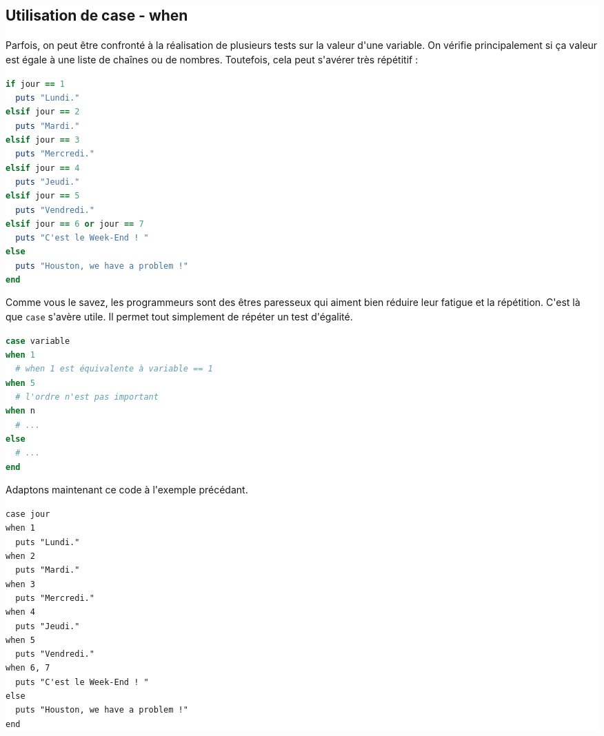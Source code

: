 ## Utilisation de case - when

Parfois, on peut être confronté à la réalisation de plusieurs tests sur la valeur d'une variable. On vérifie principalement si ça valeur est égale à une liste de chaînes ou de nombres. Toutefois, cela peut s'avérer très  répétitif :

~~~ruby
if jour == 1
  puts "Lundi."
elsif jour == 2
  puts "Mardi."
elsif jour == 3
  puts "Mercredi."
elsif jour == 4
  puts "Jeudi."
elsif jour == 5
  puts "Vendredi."
elsif jour == 6 or jour == 7
  puts "C'est le Week-End ! "
else
  puts "Houston, we have a problem !"
end
~~~

Comme vous le savez, les programmeurs sont des êtres paresseux qui aiment bien réduire leur fatigue et la répétition. C'est là que `case` s'avère utile. Il permet tout simplement de répéter un test d'égalité.

~~~ruby
case variable
when 1
  # when 1 est équivalente à variable == 1
when 5
  # l'ordre n'est pas important
when n
  # ...
else
  # ...
end
~~~

Adaptons maintenant ce code à l'exemple précédant.

~~~
case jour
when 1
  puts "Lundi."
when 2
  puts "Mardi."
when 3
  puts "Mercredi."
when 4
  puts "Jeudi."
when 5
  puts "Vendredi."
when 6, 7
  puts "C'est le Week-End ! "
else
  puts "Houston, we have a problem !"
end
~~~
